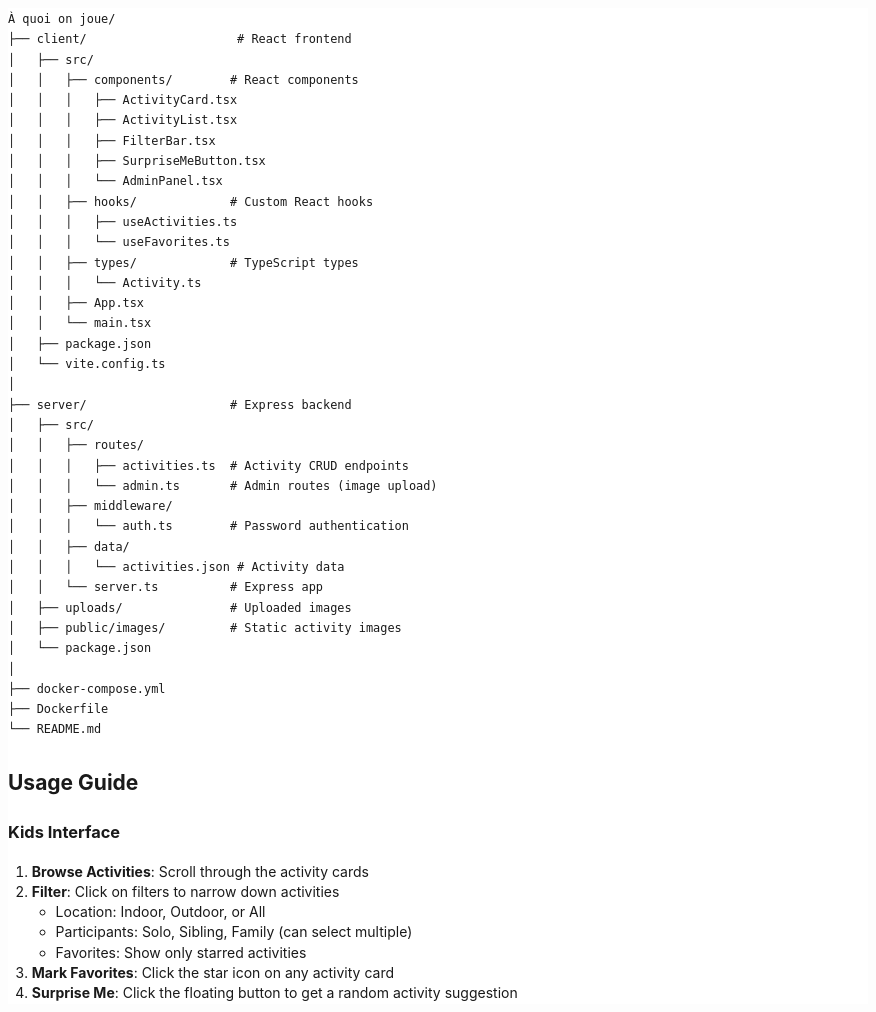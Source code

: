 ```
À quoi on joue/
├── client/                     # React frontend
│   ├── src/
│   │   ├── components/        # React components
│   │   │   ├── ActivityCard.tsx
│   │   │   ├── ActivityList.tsx
│   │   │   ├── FilterBar.tsx
│   │   │   ├── SurpriseMeButton.tsx
│   │   │   └── AdminPanel.tsx
│   │   ├── hooks/             # Custom React hooks
│   │   │   ├── useActivities.ts
│   │   │   └── useFavorites.ts
│   │   ├── types/             # TypeScript types
│   │   │   └── Activity.ts
│   │   ├── App.tsx
│   │   └── main.tsx
│   ├── package.json
│   └── vite.config.ts
│
├── server/                    # Express backend
│   ├── src/
│   │   ├── routes/
│   │   │   ├── activities.ts  # Activity CRUD endpoints
│   │   │   └── admin.ts       # Admin routes (image upload)
│   │   ├── middleware/
│   │   │   └── auth.ts        # Password authentication
│   │   ├── data/
│   │   │   └── activities.json # Activity data
│   │   └── server.ts          # Express app
│   ├── uploads/               # Uploaded images
│   ├── public/images/         # Static activity images
│   └── package.json
│
├── docker-compose.yml
├── Dockerfile
└── README.md
```

## Usage Guide

### Kids Interface

1. **Browse Activities**: Scroll through the activity cards
2. **Filter**: Click on filters to narrow down activities
   - Location: Indoor, Outdoor, or All
   - Participants: Solo, Sibling, Family (can select multiple)
   - Favorites: Show only starred activities
3. **Mark Favorites**: Click the star icon on any activity card
4. **Surprise Me**: Click the floating button to get a random activity suggestion
